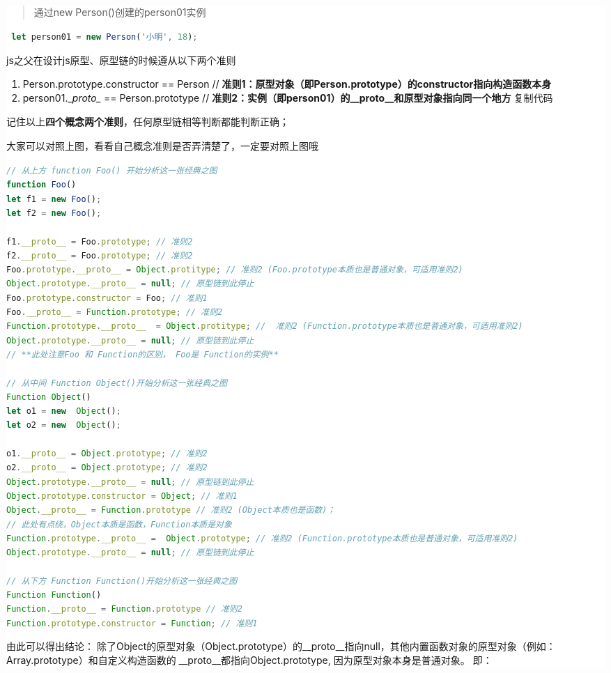 > 通过new Person()创建的person01实例

```javascript
 let person01 = new Person('小明', 18);
```

js之父在设计js原型、原型链的时候遵从以下两个准则

1. Person.prototype.constructor == Person // **准则1：原型对象（即Person.prototype）的constructor指向构造函数本身**
2. person01.\__proto\__ == Person.prototype // **准则2：实例（即person01）的__proto__和原型对象指向同一个地方**
    复制代码

记住以上**四个概念两个准则**，任何原型链相等判断都能判断正确；

大家可以对照上图，看看自己概念准则是否弄清楚了，一定要对照上图哦

```javascript
// 从上方 function Foo() 开始分析这一张经典之图
function Foo()
let f1 = new Foo();
let f2 = new Foo();

f1.__proto__ = Foo.prototype; // 准则2
f2.__proto__ = Foo.prototype; // 准则2
Foo.prototype.__proto__ = Object.protitype; // 准则2 (Foo.prototype本质也是普通对象，可适用准则2)
Object.prototype.__proto__ = null; // 原型链到此停止
Foo.prototype.constructor = Foo; // 准则1
Foo.__proto__ = Function.prototype; // 准则2
Function.prototype.__proto__  = Object.protitype; //  准则2 (Function.prototype本质也是普通对象，可适用准则2)
Object.prototype.__proto__ = null; // 原型链到此停止
// **此处注意Foo 和 Function的区别， Foo是 Function的实例**

// 从中间 Function Object()开始分析这一张经典之图
Function Object()
let o1 = new  Object();
let o2 = new  Object();

o1.__proto__ = Object.prototype; // 准则2
o2.__proto__ = Object.prototype; // 准则2
Object.prototype.__proto__ = null; // 原型链到此停止
Object.prototype.constructor = Object; // 准则1
Object.__proto__ = Function.prototype // 准则2 (Object本质也是函数)；
// 此处有点绕，Object本质是函数，Function本质是对象
Function.prototype.__proto__ =  Object.prototype; // 准则2 (Function.prototype本质也是普通对象，可适用准则2)
Object.prototype.__proto__ = null; // 原型链到此停止

// 从下方 Function Function()开始分析这一张经典之图
Function Function()
Function.__proto__ = Function.prototype // 准则2
Function.prototype.constructor = Function; // 准则1

```

由此可以得出结论： 除了Object的原型对象（Object.prototype）的__proto__指向null，其他内置函数对象的原型对象（例如：Array.prototype）和自定义构造函数的 __proto__都指向Object.prototype, 因为原型对象本身是普通对象。 即：
